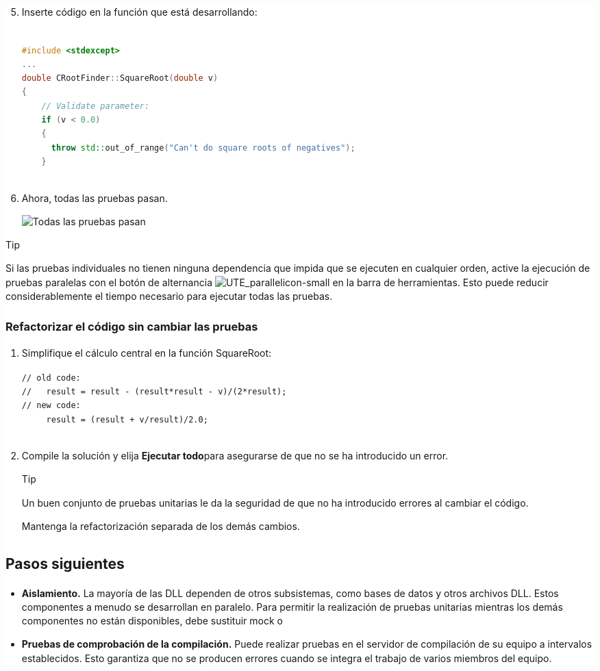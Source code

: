 5.  Inserte código en la función que está desarrollando:  
  
    ```cpp  
  
    #include <stdexcept>  
    ...  
    double CRootFinder::SquareRoot(double v)  
    {  
        // Validate parameter:  
        if (v < 0.0)   
        {  
          throw std::out_of_range("Can't do square roots of negatives");  
        }  
  
    ```  
  
6.  Ahora, todas las pruebas pasan.  
  
     ![Todas las pruebas pasan](../test/media/ute-ult-alltestspass.png "UTE_ULT_AllTestsPass")  
  
> [!TIP]
>  Si las pruebas individuales no tienen ninguna dependencia que impida que se ejecuten en cualquier orden, active la ejecución de pruebas paralelas con el botón de alternancia ![UTE&#95;parallelicon&#45;small](../test/media/ute-parallelicon-small.png "UTE_parallelicon-small") en la barra de herramientas. Esto puede reducir considerablemente el tiempo necesario para ejecutar todas las pruebas.  
  
###  <a name="refactor"></a> Refactorizar el código sin cambiar las pruebas  
  
1.  Simplifique el cálculo central en la función SquareRoot:  
  
    ```  
    // old code:  
    //   result = result - (result*result - v)/(2*result);  
    // new code:  
         result = (result + v/result)/2.0;  
  
    ```  
  
2.  Compile la solución y elija **Ejecutar todo**para asegurarse de que no se ha introducido un error.  
  
    > [!TIP]
    >  Un buen conjunto de pruebas unitarias le da la seguridad de que no ha introducido errores al cambiar el código.  
    >   
    >  Mantenga la refactorización separada de los demás cambios.  
  
## <a name="next-steps"></a>Pasos siguientes  
  
-   **Aislamiento.** La mayoría de las DLL dependen de otros subsistemas, como bases de datos y otros archivos DLL. Estos componentes a menudo se desarrollan en paralelo. Para permitir la realización de pruebas unitarias mientras los demás componentes no están disponibles, debe sustituir mock o  
  
-   **Pruebas de comprobación de la compilación.** Puede realizar pruebas en el servidor de compilación de su equipo a intervalos establecidos. Esto garantiza que no se producen errores cuando se integra el trabajo de varios miembros del equipo.  
  